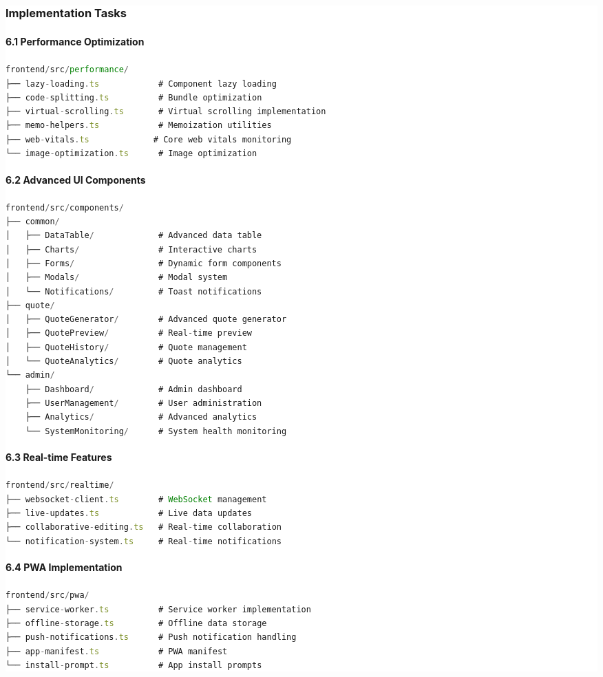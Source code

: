 ### Implementation Tasks

#### 6.1 Performance Optimization
```typescript
frontend/src/performance/
├── lazy-loading.ts            # Component lazy loading
├── code-splitting.ts          # Bundle optimization
├── virtual-scrolling.ts       # Virtual scrolling implementation
├── memo-helpers.ts            # Memoization utilities
├── web-vitals.ts             # Core web vitals monitoring
└── image-optimization.ts      # Image optimization
```

#### 6.2 Advanced UI Components
```typescript
frontend/src/components/
├── common/
│   ├── DataTable/             # Advanced data table
│   ├── Charts/                # Interactive charts
│   ├── Forms/                 # Dynamic form components
│   ├── Modals/                # Modal system
│   └── Notifications/         # Toast notifications
├── quote/
│   ├── QuoteGenerator/        # Advanced quote generator
│   ├── QuotePreview/          # Real-time preview
│   ├── QuoteHistory/          # Quote management
│   └── QuoteAnalytics/        # Quote analytics
└── admin/
    ├── Dashboard/             # Admin dashboard
    ├── UserManagement/        # User administration
    ├── Analytics/             # Advanced analytics
    └── SystemMonitoring/      # System health monitoring
```

#### 6.3 Real-time Features
```typescript
frontend/src/realtime/
├── websocket-client.ts        # WebSocket management
├── live-updates.ts            # Live data updates
├── collaborative-editing.ts   # Real-time collaboration
└── notification-system.ts     # Real-time notifications
```

#### 6.4 PWA Implementation
```typescript
frontend/src/pwa/
├── service-worker.ts          # Service worker implementation
├── offline-storage.ts         # Offline data storage
├── push-notifications.ts      # Push notification handling
├── app-manifest.ts            # PWA manifest
└── install-prompt.ts          # App install prompts
```

